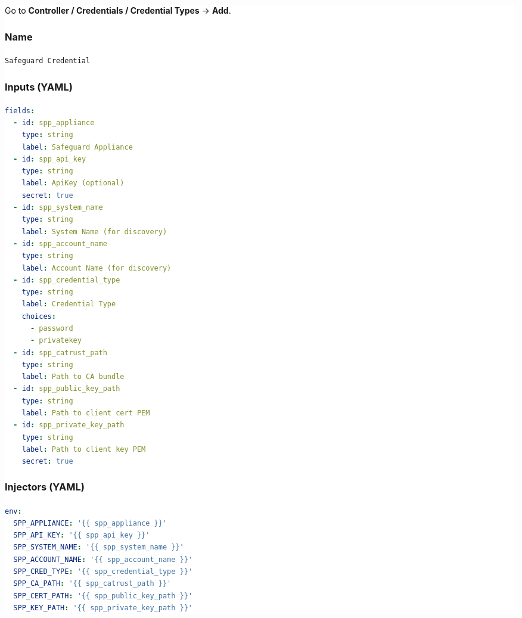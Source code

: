 Go to **Controller / Credentials / Credential Types** → **Add**.

### Name

```
Safeguard Credential
```

### Inputs (YAML)

```yaml
fields:
  - id: spp_appliance
    type: string
    label: Safeguard Appliance
  - id: spp_api_key
    type: string
    label: ApiKey (optional)
    secret: true
  - id: spp_system_name
    type: string
    label: System Name (for discovery)
  - id: spp_account_name
    type: string
    label: Account Name (for discovery)
  - id: spp_credential_type
    type: string
    label: Credential Type
    choices:
      - password
      - privatekey
  - id: spp_catrust_path
    type: string
    label: Path to CA bundle
  - id: spp_public_key_path
    type: string
    label: Path to client cert PEM
  - id: spp_private_key_path
    type: string
    label: Path to client key PEM
    secret: true
```

### Injectors (YAML)

```yaml
env:
  SPP_APPLIANCE: '{{ spp_appliance }}'
  SPP_API_KEY: '{{ spp_api_key }}'
  SPP_SYSTEM_NAME: '{{ spp_system_name }}'
  SPP_ACCOUNT_NAME: '{{ spp_account_name }}'
  SPP_CRED_TYPE: '{{ spp_credential_type }}'
  SPP_CA_PATH: '{{ spp_catrust_path }}'
  SPP_CERT_PATH: '{{ spp_public_key_path }}'
  SPP_KEY_PATH: '{{ spp_private_key_path }}'
```
